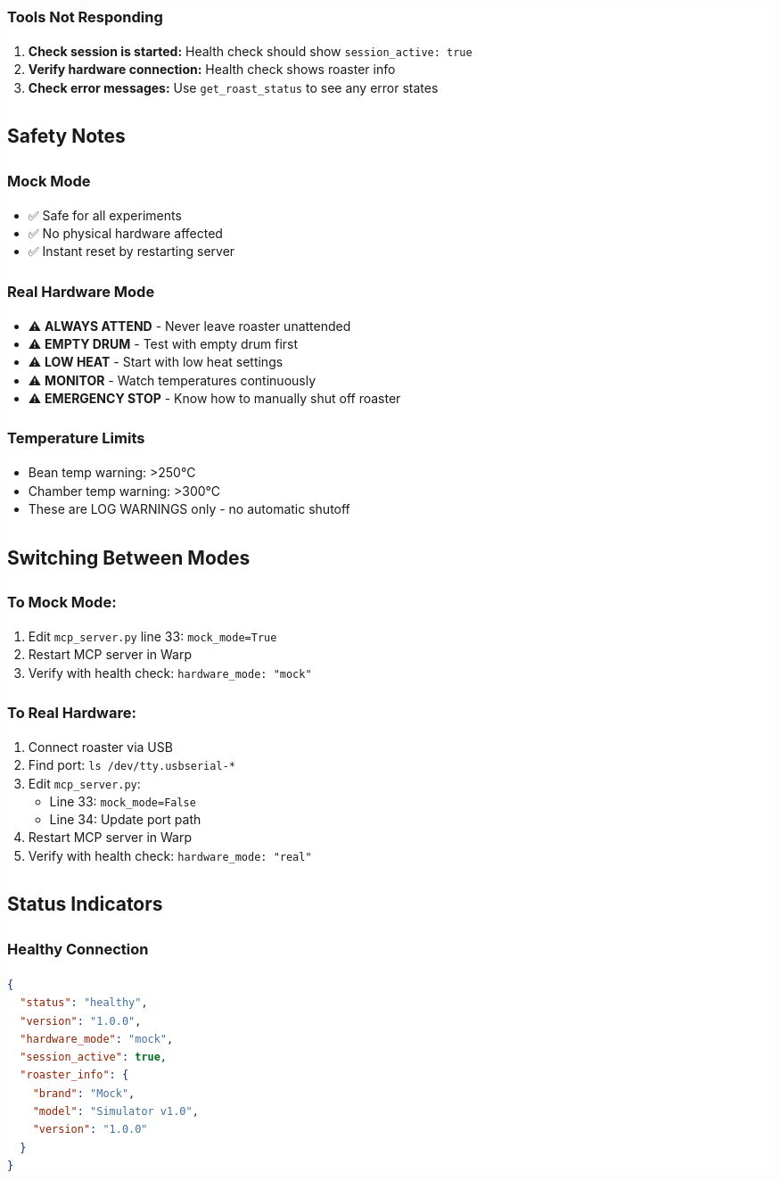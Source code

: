 ### Tools Not Responding

1. **Check session is started:** Health check should show `session_active: true`
2. **Verify hardware connection:** Health check shows roaster info
3. **Check error messages:** Use `get_roast_status` to see any error states

## Safety Notes

### Mock Mode
- ✅ Safe for all experiments
- ✅ No physical hardware affected
- ✅ Instant reset by restarting server

### Real Hardware Mode
- ⚠️ **ALWAYS ATTEND** - Never leave roaster unattended
- ⚠️ **EMPTY DRUM** - Test with empty drum first
- ⚠️ **LOW HEAT** - Start with low heat settings
- ⚠️ **MONITOR** - Watch temperatures continuously
- ⚠️ **EMERGENCY STOP** - Know how to manually shut off roaster

### Temperature Limits
- Bean temp warning: >250°C
- Chamber temp warning: >300°C
- These are LOG WARNINGS only - no automatic shutoff

## Switching Between Modes

### To Mock Mode:
1. Edit `mcp_server.py` line 33: `mock_mode=True`
2. Restart MCP server in Warp
3. Verify with health check: `hardware_mode: "mock"`

### To Real Hardware:
1. Connect roaster via USB
2. Find port: `ls /dev/tty.usbserial-*`
3. Edit `mcp_server.py`:
   - Line 33: `mock_mode=False`
   - Line 34: Update port path
4. Restart MCP server in Warp
5. Verify with health check: `hardware_mode: "real"`

## Status Indicators

### Healthy Connection
```json
{
  "status": "healthy",
  "version": "1.0.0",
  "hardware_mode": "mock",
  "session_active": true,
  "roaster_info": {
    "brand": "Mock",
    "model": "Simulator v1.0",
    "version": "1.0.0"
  }
}
```
